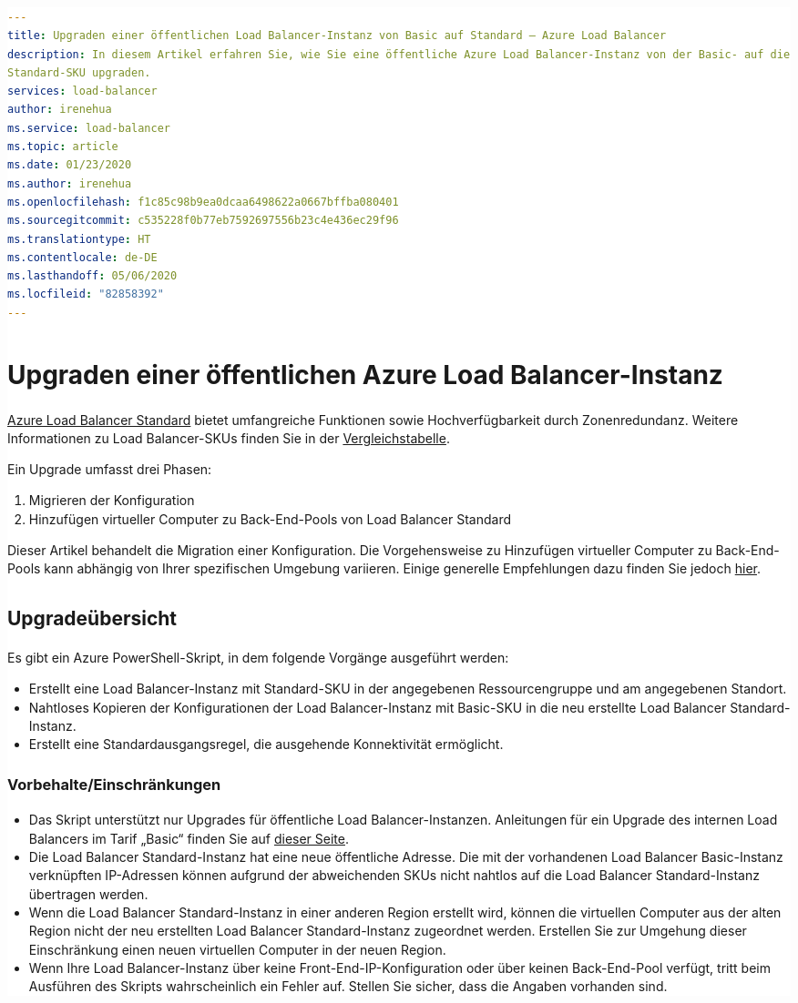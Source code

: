 ```yaml
---
title: Upgraden einer öffentlichen Load Balancer-Instanz von Basic auf Standard – Azure Load Balancer
description: In diesem Artikel erfahren Sie, wie Sie eine öffentliche Azure Load Balancer-Instanz von der Basic- auf die Standard-SKU upgraden.
services: load-balancer
author: irenehua
ms.service: load-balancer
ms.topic: article
ms.date: 01/23/2020
ms.author: irenehua
ms.openlocfilehash: f1c85c98b9ea0dcaa6498622a0667bffba080401
ms.sourcegitcommit: c535228f0b77eb7592697556b23c4e436ec29f96
ms.translationtype: HT
ms.contentlocale: de-DE
ms.lasthandoff: 05/06/2020
ms.locfileid: "82858392"
---
```

# <a name="upgrade-azure-public-load-balancer"></a>Upgraden einer öffentlichen Azure Load Balancer-Instanz
[Azure Load Balancer Standard](load-balancer-overview.md) bietet umfangreiche Funktionen sowie Hochverfügbarkeit durch Zonenredundanz. Weitere Informationen zu Load Balancer-SKUs finden Sie in der [Vergleichstabelle](https://docs.microsoft.com/azure/load-balancer/skus#skus).

Ein Upgrade umfasst drei Phasen:

1. Migrieren der Konfiguration
2. Hinzufügen virtueller Computer zu Back-End-Pools von Load Balancer Standard

Dieser Artikel behandelt die Migration einer Konfiguration. Die Vorgehensweise zu Hinzufügen virtueller Computer zu Back-End-Pools kann abhängig von Ihrer spezifischen Umgebung variieren. Einige generelle Empfehlungen dazu finden Sie jedoch [hier](#add-vms-to-backend-pools-of-standard-load-balancer).

## <a name="upgrade-overview"></a>Upgradeübersicht

Es gibt ein Azure PowerShell-Skript, in dem folgende Vorgänge ausgeführt werden:

* Erstellt eine Load Balancer-Instanz mit Standard-SKU in der angegebenen Ressourcengruppe und am angegebenen Standort.
* Nahtloses Kopieren der Konfigurationen der Load Balancer-Instanz mit Basic-SKU in die neu erstellte Load Balancer Standard-Instanz.
* Erstellt eine Standardausgangsregel, die ausgehende Konnektivität ermöglicht.

### <a name="caveatslimitations"></a>Vorbehalte/Einschränkungen

* Das Skript unterstützt nur Upgrades für öffentliche Load Balancer-Instanzen. Anleitungen für ein Upgrade des internen Load Balancers im Tarif „Basic“ finden Sie auf [dieser Seite](https://docs.microsoft.com/azure/load-balancer/upgrade-basicinternal-standard).
* Die Load Balancer Standard-Instanz hat eine neue öffentliche Adresse. Die mit der vorhandenen Load Balancer Basic-Instanz verknüpften IP-Adressen können aufgrund der abweichenden SKUs nicht nahtlos auf die Load Balancer Standard-Instanz übertragen werden.
* Wenn die Load Balancer Standard-Instanz in einer anderen Region erstellt wird, können die virtuellen Computer aus der alten Region nicht der neu erstellten Load Balancer Standard-Instanz zugeordnet werden. Erstellen Sie zur Umgehung dieser Einschränkung einen neuen virtuellen Computer in der neuen Region.
* Wenn Ihre Load Balancer-Instanz über keine Front-End-IP-Konfiguration oder über keinen Back-End-Pool verfügt, tritt beim Ausführen des Skripts wahrscheinlich ein Fehler auf. Stellen Sie sicher, dass die Angaben vorhanden sind.
